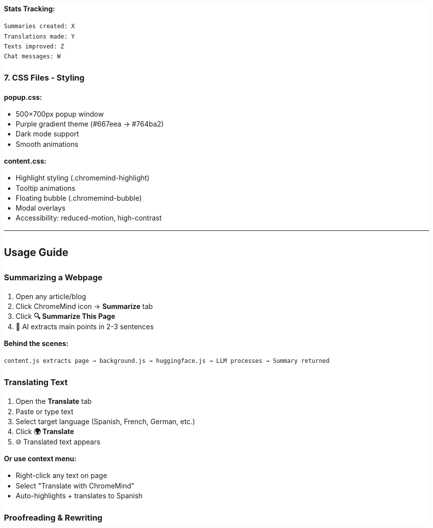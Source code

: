 **Stats Tracking:**
```
Summaries created: X
Translations made: Y
Texts improved: Z
Chat messages: W
```

### 7. **CSS Files** - Styling

**popup.css:**
- 500×700px popup window
- Purple gradient theme (#667eea → #764ba2)
- Dark mode support
- Smooth animations

**content.css:**
- Highlight styling (.chromemind-highlight)
- Tooltip animations
- Floating bubble (.chromemind-bubble)
- Modal overlays
- Accessibility: reduced-motion, high-contrast

---

## Usage Guide

### Summarizing a Webpage

1. Open any article/blog
2. Click ChromeMind icon → **Summarize** tab
3. Click **🔍 Summarize This Page**
4. 📝 AI extracts main points in 2-3 sentences

**Behind the scenes:**
```
content.js extracts page → background.js → huggingface.js → LLM processes → Summary returned
```

### Translating Text

1. Open the **Translate** tab
2. Paste or type text
3. Select target language (Spanish, French, German, etc.)
4. Click **🌍 Translate**
5. 🌐 Translated text appears

**Or use context menu:**
- Right-click any text on page
- Select "Translate with ChromeMind"
- Auto-highlights + translates to Spanish

### Proofreading & Rewriting
